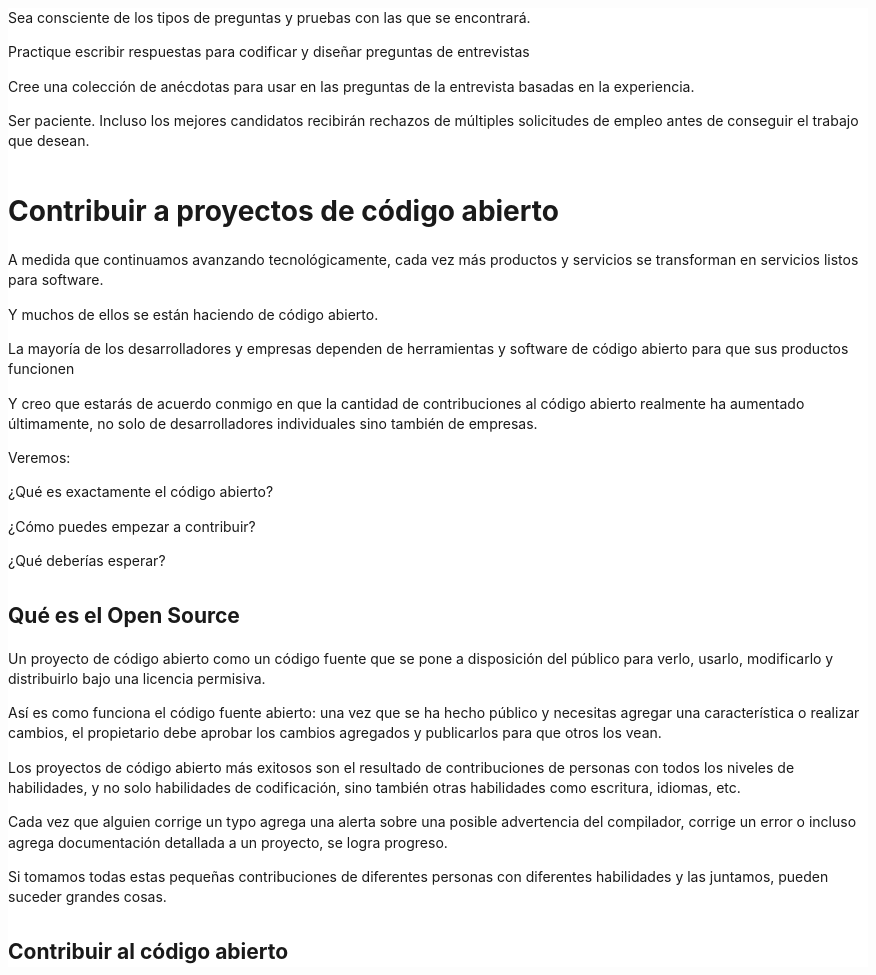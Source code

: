 Sea consciente de los tipos de preguntas y pruebas con las que se encontrará.

Practique escribir respuestas para codificar y diseñar preguntas de entrevistas

Cree una colección de anécdotas para usar en las preguntas de la entrevista basadas en la experiencia.

Ser paciente. Incluso los mejores candidatos recibirán rechazos de múltiples solicitudes de empleo antes de conseguir el trabajo que desean.



# Contribuir a proyectos de código abierto

A medida que continuamos avanzando tecnológicamente, cada vez más productos y servicios se transforman en servicios listos para software.

Y muchos de ellos se están haciendo de código abierto.


La mayoría de los desarrolladores y empresas dependen de herramientas y software de código abierto para que sus productos funcionen

Y creo que estarás de acuerdo conmigo en que la cantidad de contribuciones al código abierto realmente ha aumentado últimamente, no solo de desarrolladores individuales sino también de empresas.


Veremos: 

¿Qué es exactamente el código abierto?

¿Cómo puedes empezar a contribuir?

¿Qué deberías esperar?


## Qué es el Open Source 

Un proyecto de código abierto como un código fuente que se pone a disposición del público para verlo, usarlo, modificarlo y distribuirlo bajo una licencia permisiva.

Así es como funciona el código fuente abierto: una vez que se ha hecho público y necesitas agregar una característica o realizar cambios, el propietario debe aprobar los cambios agregados y publicarlos para que otros los vean.


Los proyectos de código abierto más exitosos son el resultado de contribuciones de personas con todos los niveles de habilidades, y no solo habilidades de codificación, sino también otras habilidades como escritura, idiomas, etc.


Cada vez que alguien corrige un typo agrega una alerta sobre una posible advertencia del compilador, corrige un error o incluso agrega documentación detallada a un proyecto, se logra progreso.

Si tomamos todas estas pequeñas contribuciones de diferentes personas con diferentes habilidades y las juntamos, pueden suceder grandes cosas.


## Contribuir al código abierto
